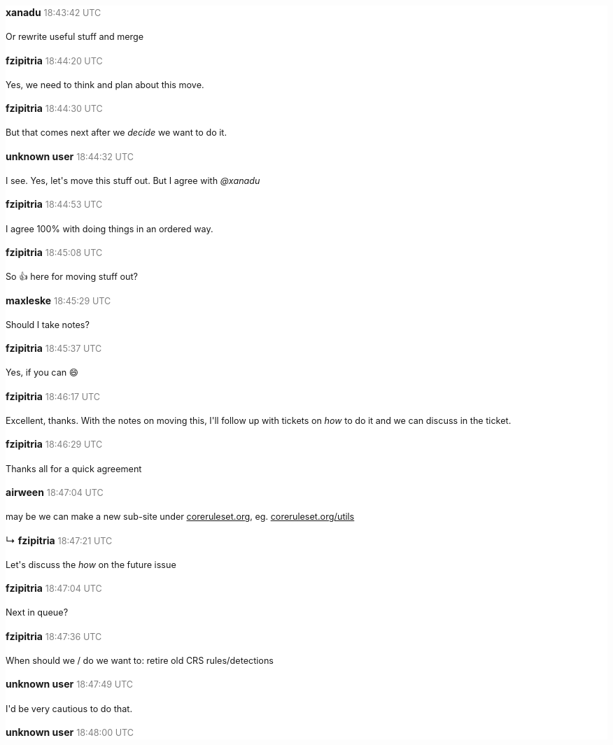 **xanadu** <span style="color: grey; font-size: 90%;">18:43:42 UTC</span>

<span style="font-size: 90%;">Or rewrite useful stuff and merge</span>

**fzipitria** <span style="color: grey; font-size: 90%;">18:44:20 UTC</span>

<span style="font-size: 90%;">Yes, we need to think and plan about this move.</span>

**fzipitria** <span style="color: grey; font-size: 90%;">18:44:30 UTC</span>

<span style="font-size: 90%;">But that comes next after we _decide_ we want to do it.</span>

**unknown user** <span style="color: grey; font-size: 90%;">18:44:32 UTC</span>

<span style="font-size: 90%;">I see. Yes, let's move this stuff out. But I agree with _@xanadu_</span>

**fzipitria** <span style="color: grey; font-size: 90%;">18:44:53 UTC</span>

<span style="font-size: 90%;">I agree 100% with doing things in an ordered way.</span>

**fzipitria** <span style="color: grey; font-size: 90%;">18:45:08 UTC</span>

<span style="font-size: 90%;">So :+1: here for moving stuff out?</span>

**maxleske** <span style="color: grey; font-size: 90%;">18:45:29 UTC</span>

<span style="font-size: 90%;">Should I take notes?</span>

**fzipitria** <span style="color: grey; font-size: 90%;">18:45:37 UTC</span>

<span style="font-size: 90%;">Yes, if you can :smile:</span>

**fzipitria** <span style="color: grey; font-size: 90%;">18:46:17 UTC</span>

<span style="font-size: 90%;">Excellent, thanks. With the notes on moving this, I'll follow up with tickets on _how_ to do it and we can discuss in the ticket.</span>

**fzipitria** <span style="color: grey; font-size: 90%;">18:46:29 UTC</span>

<span style="font-size: 90%;">Thanks all for a quick agreement</span>

**airween** <span style="color: grey; font-size: 90%;">18:47:04 UTC</span>

<span style="font-size: 90%;">may be we can make a new sub-site under [coreruleset.org](http://coreruleset.org), eg. [coreruleset.org/utils](http://coreruleset.org/utils)</span>

↳ **fzipitria** <span style="color: grey; font-size: 90%;">18:47:21 UTC</span>

<span style="font-size: 90%;">Let's discuss the _how_ on the future issue</span>

**fzipitria** <span style="color: grey; font-size: 90%;">18:47:04 UTC</span>

<span style="font-size: 90%;">Next in queue?</span>

**fzipitria** <span style="color: grey; font-size: 90%;">18:47:36 UTC</span>

<span style="font-size: 90%;">When should we / do we want to: retire old CRS rules/detections</span>

**unknown user** <span style="color: grey; font-size: 90%;">18:47:49 UTC</span>

<span style="font-size: 90%;">I'd be very cautious to do that.</span>

**unknown user** <span style="color: grey; font-size: 90%;">18:48:00 UTC</span>

